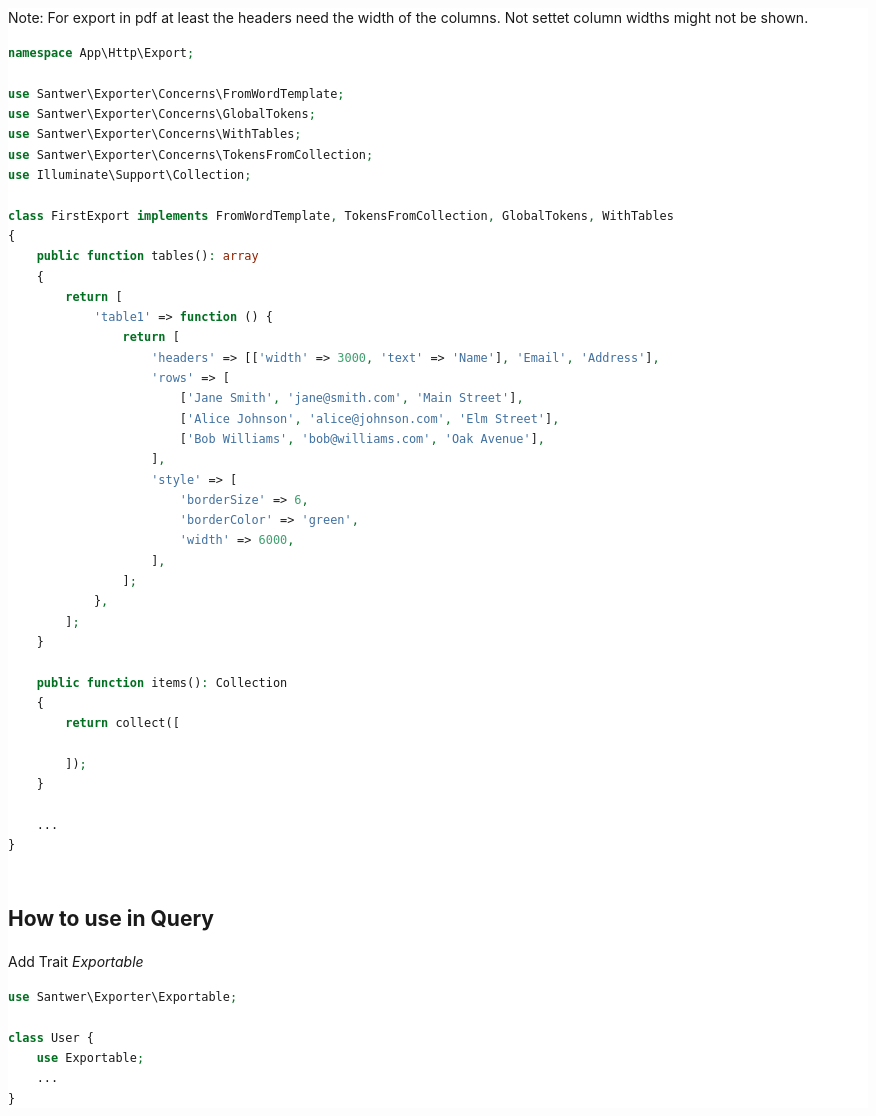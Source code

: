 Note: For export in pdf at least the headers need the width of the columns. Not settet column widths might not be shown.

```php
namespace App\Http\Export;

use Santwer\Exporter\Concerns\FromWordTemplate;
use Santwer\Exporter\Concerns\GlobalTokens;
use Santwer\Exporter\Concerns\WithTables;
use Santwer\Exporter\Concerns\TokensFromCollection;
use Illuminate\Support\Collection;

class FirstExport implements FromWordTemplate, TokensFromCollection, GlobalTokens, WithTables
{
    public function tables(): array
    {
        return [
            'table1' => function () {
                return [
                    'headers' => [['width' => 3000, 'text' => 'Name'], 'Email', 'Address'],
                    'rows' => [
                        ['Jane Smith', 'jane@smith.com', 'Main Street'],
                        ['Alice Johnson', 'alice@johnson.com', 'Elm Street'],
                        ['Bob Williams', 'bob@williams.com', 'Oak Avenue'],
                    ],
                    'style' => [
                        'borderSize' => 6,
                        'borderColor' => 'green',
                        'width' => 6000,
                    ],
                ];
            },
        ];
    }
    
    public function items(): Collection
    {
        return collect([
            
        ]);
    }

    ...
}
    
```

## How to use in Query
Add Trait *Exportable*
```php
use Santwer\Exporter\Exportable;

class User {
    use Exportable;
    ...
}
```
